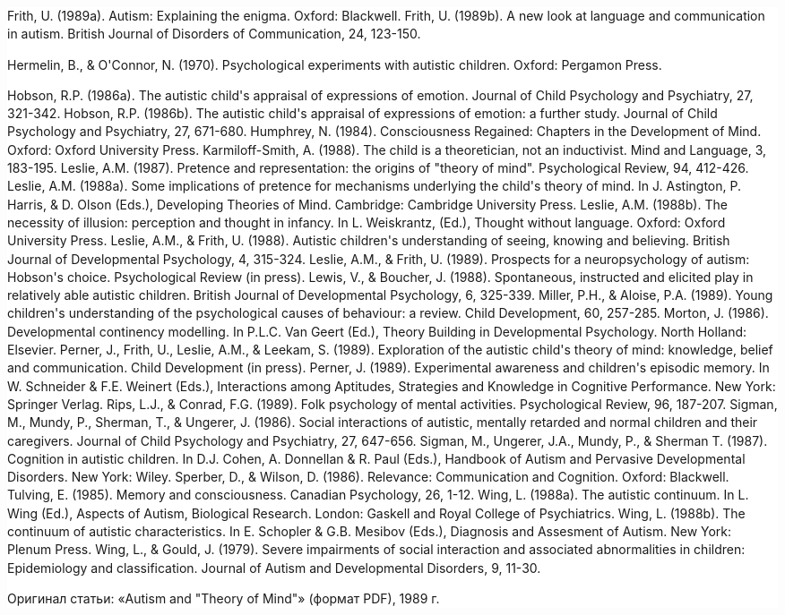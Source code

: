 Frith, U. (1989a). Autism: Explaining the enigma. Oxford: Blackwell.
Frith, U. (1989b). A new look at language and communication in autism. British Journal of Disorders of Communication, 24, 123-150.

Hermelin, B., \& O'Connor, N. (1970). Psychological experiments with autistic children. Oxford: Pergamon Press.

Hobson, R.P. (1986a). The autistic child's appraisal of expressions of emotion. Journal of Child Psychology and Psychiatry, 27, 321-342.
Hobson, R.P. (1986b). The autistic child's appraisal of expressions of emotion: a further study. Journal of Child Psychology and Psychiatry, 27, 671-680.
Humphrey, N. (1984). Consciousness Regained: Chapters in the Development of Mind. Oxford: Oxford University Press.
Karmiloff-Smith, A. (1988). The child is a theoretician, not an inductivist. Mind and Language, 3, 183-195.
Leslie, A.M. (1987). Pretence and representation: the origins of "theory of mind". Psychological Review, 94, 412-426.
Leslie, A.M. (1988a). Some implications of pretence for mechanisms underlying the child's theory of mind. In J. Astington, P. Harris, \& D. Olson (Eds.), Developing Theories of Mind. Cambridge: Cambridge University Press.
Leslie, A.M. (1988b). The necessity of illusion: perception and thought in infancy. In L. Weiskrantz, (Ed.), Thought without language. Oxford: Oxford University Press.
Leslie, A.M., \& Frith, U. (1988). Autistic children's understanding of seeing, knowing and believing. British Journal of Developmental Psychology, 4, 315-324.
Leslie, A.M., \& Frith, U. (1989). Prospects for a neuropsychology of autism: Hobson's choice. Psychological Review (in press).
Lewis, V., \& Boucher, J. (1988). Spontaneous, instructed and elicited play in relatively able autistic children. British Journal of Developmental Psychology, 6, 325-339.
Miller, P.H., \& Aloise, P.A. (1989). Young children's understanding of the psychological causes of behaviour: a review. Child Development, 60, 257-285.
Morton, J. (1986). Developmental continency modelling. In P.L.C. Van Geert (Ed.), Theory Building in Developmental Psychology. North Holland: Elsevier.
Perner, J., Frith, U., Leslie, A.M., \& Leekam, S. (1989). Exploration of the autistic child's theory of mind: knowledge, belief and communication. Child Development (in press).
Perner, J. (1989). Experimental awareness and children's episodic memory. In W. Schneider \& F.E. Weinert (Eds.), Interactions among Aptitudes, Strategies and Knowledge in Cognitive Performance. New York: Springer Verlag.
Rips, L.J., \& Conrad, F.G. (1989). Folk psychology of mental activities. Psychological Review, 96, 187-207. Sigman, M., Mundy, P., Sherman, T., \& Ungerer, J. (1986). Social interactions of autistic, mentally retarded and normal children and their caregivers. Journal of Child Psychology and Psychiatry, 27, 647-656.
Sigman, M., Ungerer, J.A., Mundy, P., \& Sherman T. (1987). Cognition in autistic children. In D.J. Cohen, A. Donnellan \& R. Paul (Eds.), Handbook of Autism and Pervasive Developmental Disorders. New York: Wiley. Sperber, D., \& Wilson, D. (1986). Relevance: Communication and Cognition. Oxford: Blackwell.
Tulving, E. (1985). Memory and consciousness. Canadian Psychology, 26, 1-12.
Wing, L. (1988a). The autistic continuum. In L. Wing (Ed.), Aspects of Autism, Biological Research. London: Gaskell and Royal College of Psychiatrics.
Wing, L. (1988b). The continuum of autistic characteristics. In E. Schopler \& G.B. Mesibov (Eds.), Diagnosis and Assesment of Autism. New York: Plenum Press.
Wing, L., \& Gould, J. (1979). Severe impairments of social interaction and associated abnormalities in children: Epidemiology and classification. Journal of Autism and Developmental Disorders, 9, 11-30.

Оригинал статьи: «Autism and "Theory of Mind"» (формат PDF), 1989 г.